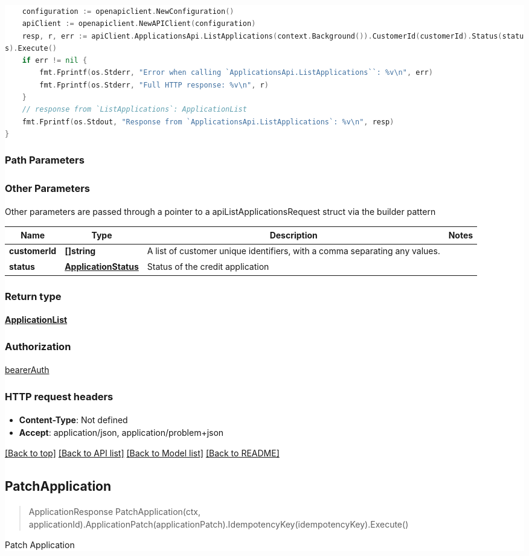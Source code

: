 ```go
    configuration := openapiclient.NewConfiguration()
    apiClient := openapiclient.NewAPIClient(configuration)
    resp, r, err := apiClient.ApplicationsApi.ListApplications(context.Background()).CustomerId(customerId).Status(status).Execute()
    if err != nil {
        fmt.Fprintf(os.Stderr, "Error when calling `ApplicationsApi.ListApplications``: %v\n", err)
        fmt.Fprintf(os.Stderr, "Full HTTP response: %v\n", r)
    }
    // response from `ListApplications`: ApplicationList
    fmt.Fprintf(os.Stdout, "Response from `ApplicationsApi.ListApplications`: %v\n", resp)
}
```

### Path Parameters



### Other Parameters

Other parameters are passed through a pointer to a apiListApplicationsRequest struct via the builder pattern


Name | Type | Description  | Notes
------------- | ------------- | ------------- | -------------
 **customerId** | **[]string** | A list of customer unique identifiers, with a comma separating any values. | 
 **status** | [**ApplicationStatus**](ApplicationStatus.md) | Status of the credit application  | 

### Return type

[**ApplicationList**](ApplicationList.md)

### Authorization

[bearerAuth](../README.md#bearerAuth)

### HTTP request headers

- **Content-Type**: Not defined
- **Accept**: application/json, application/problem+json

[[Back to top]](#) [[Back to API list]](../README.md#documentation-for-api-endpoints)
[[Back to Model list]](../README.md#documentation-for-models)
[[Back to README]](../README.md)


## PatchApplication

> ApplicationResponse PatchApplication(ctx, applicationId).ApplicationPatch(applicationPatch).IdempotencyKey(idempotencyKey).Execute()

Patch Application
